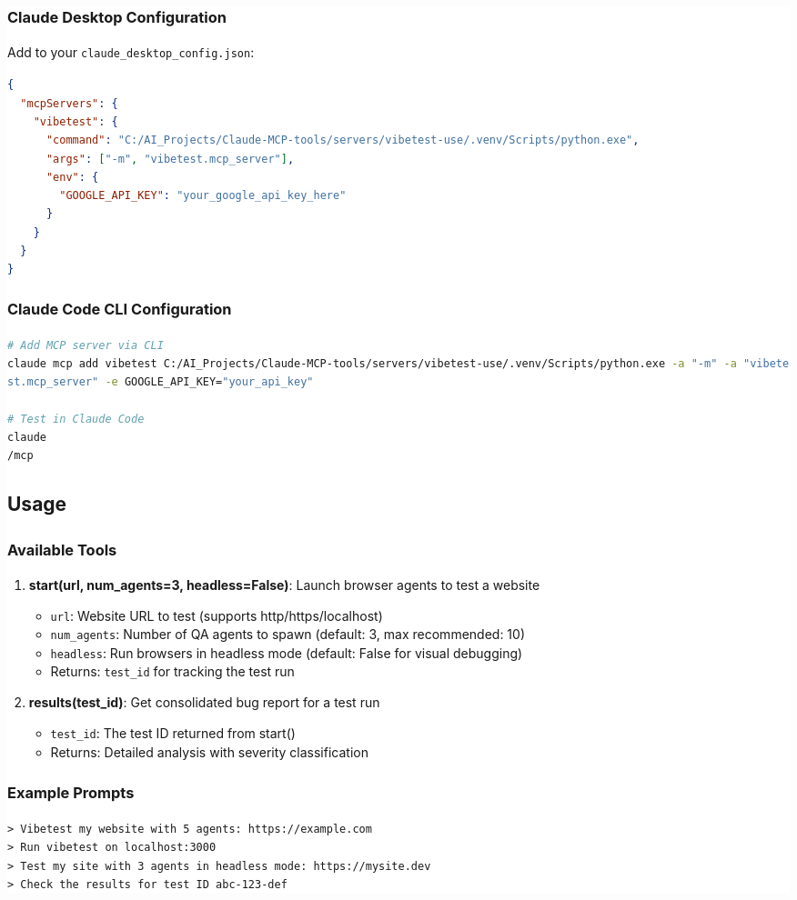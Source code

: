 ### Claude Desktop Configuration

Add to your `claude_desktop_config.json`:

```json
{
  "mcpServers": {
    "vibetest": {
      "command": "C:/AI_Projects/Claude-MCP-tools/servers/vibetest-use/.venv/Scripts/python.exe",
      "args": ["-m", "vibetest.mcp_server"],
      "env": {
        "GOOGLE_API_KEY": "your_google_api_key_here"
      }
    }
  }
}
```

### Claude Code CLI Configuration

```bash
# Add MCP server via CLI
claude mcp add vibetest C:/AI_Projects/Claude-MCP-tools/servers/vibetest-use/.venv/Scripts/python.exe -a "-m" -a "vibetest.mcp_server" -e GOOGLE_API_KEY="your_api_key"

# Test in Claude Code
claude
/mcp
```

## Usage

### Available Tools

1. **start(url, num_agents=3, headless=False)**: Launch browser agents to test a website
   - `url`: Website URL to test (supports http/https/localhost)
   - `num_agents`: Number of QA agents to spawn (default: 3, max recommended: 10)
   - `headless`: Run browsers in headless mode (default: False for visual debugging)
   - Returns: `test_id` for tracking the test run

2. **results(test_id)**: Get consolidated bug report for a test run
   - `test_id`: The test ID returned from start()
   - Returns: Detailed analysis with severity classification

### Example Prompts

```
> Vibetest my website with 5 agents: https://example.com
> Run vibetest on localhost:3000
> Test my site with 3 agents in headless mode: https://mysite.dev
> Check the results for test ID abc-123-def
```

